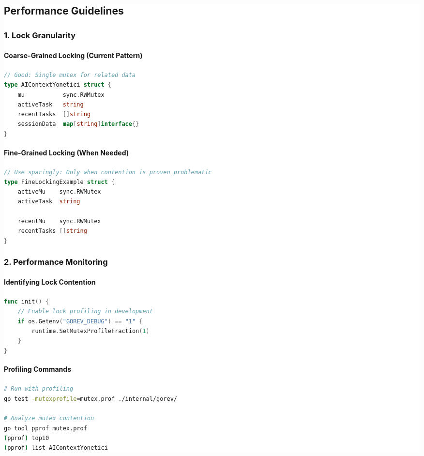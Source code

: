 ## Performance Guidelines

### 1. Lock Granularity

#### Coarse-Grained Locking (Current Pattern)

```go
// Good: Single mutex for related data
type AIContextYonetici struct {
    mu           sync.RWMutex
    activeTask   string
    recentTasks  []string
    sessionData  map[string]interface{}
}
```

#### Fine-Grained Locking (When Needed)

```go
// Use sparingly: Only when contention is proven problematic
type FineLockingExample struct {
    activeMu    sync.RWMutex
    activeTask  string
    
    recentMu    sync.RWMutex
    recentTasks []string
}
```

### 2. Performance Monitoring

#### Identifying Lock Contention

```go
func init() {
    // Enable lock profiling in development
    if os.Getenv("GOREV_DEBUG") == "1" {
        runtime.SetMutexProfileFraction(1)
    }
}
```

#### Profiling Commands

```bash
# Run with profiling
go test -mutexprofile=mutex.prof ./internal/gorev/

# Analyze mutex contention
go tool pprof mutex.prof
(pprof) top10
(pprof) list AIContextYonetici
```
